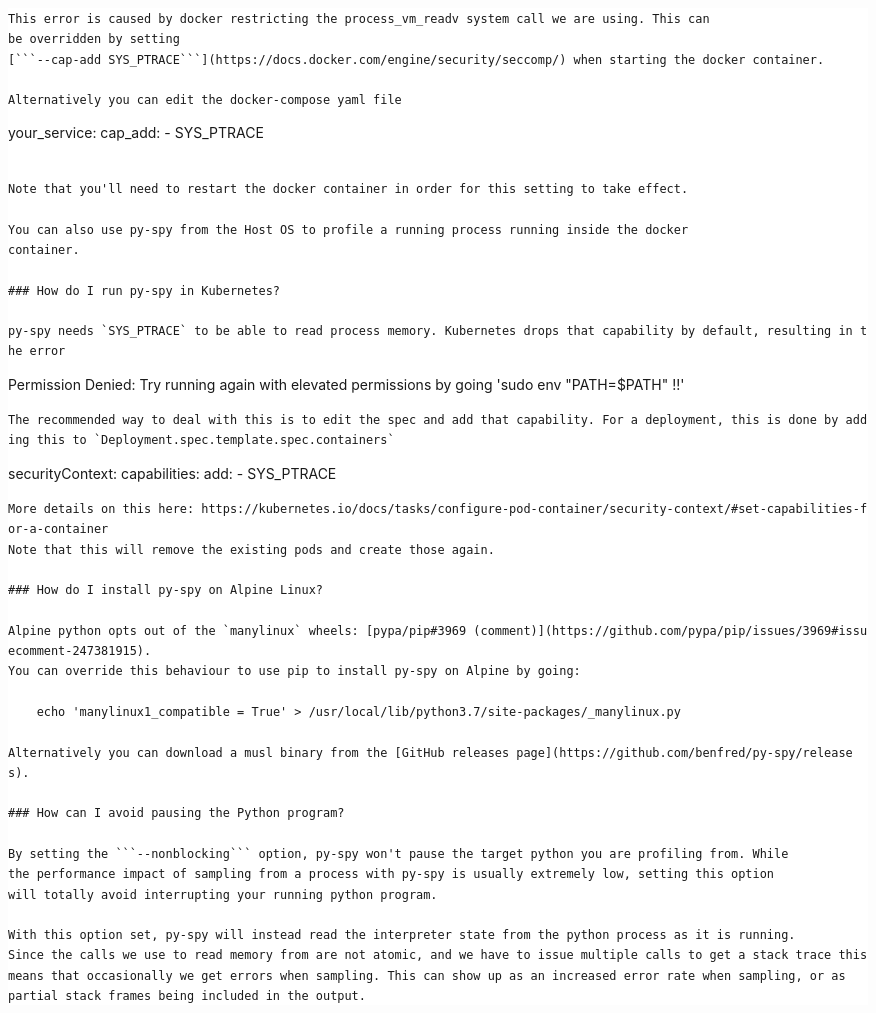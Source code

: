 ```
This error is caused by docker restricting the process_vm_readv system call we are using. This can
be overridden by setting
[```--cap-add SYS_PTRACE```](https://docs.docker.com/engine/security/seccomp/) when starting the docker container.

Alternatively you can edit the docker-compose yaml file

```
your_service:
   cap_add:
     - SYS_PTRACE
```

Note that you'll need to restart the docker container in order for this setting to take effect.

You can also use py-spy from the Host OS to profile a running process running inside the docker
container. 

### How do I run py-spy in Kubernetes?

py-spy needs `SYS_PTRACE` to be able to read process memory. Kubernetes drops that capability by default, resulting in the error
```
Permission Denied: Try running again with elevated permissions by going 'sudo env "PATH=$PATH" !!'
```
The recommended way to deal with this is to edit the spec and add that capability. For a deployment, this is done by adding this to `Deployment.spec.template.spec.containers`
```
securityContext:
  capabilities:
    add:
    - SYS_PTRACE
```
More details on this here: https://kubernetes.io/docs/tasks/configure-pod-container/security-context/#set-capabilities-for-a-container
Note that this will remove the existing pods and create those again.

### How do I install py-spy on Alpine Linux?

Alpine python opts out of the `manylinux` wheels: [pypa/pip#3969 (comment)](https://github.com/pypa/pip/issues/3969#issuecomment-247381915).
You can override this behaviour to use pip to install py-spy on Alpine by going:

    echo 'manylinux1_compatible = True' > /usr/local/lib/python3.7/site-packages/_manylinux.py

Alternatively you can download a musl binary from the [GitHub releases page](https://github.com/benfred/py-spy/releases).

### How can I avoid pausing the Python program?

By setting the ```--nonblocking``` option, py-spy won't pause the target python you are profiling from. While
the performance impact of sampling from a process with py-spy is usually extremely low, setting this option
will totally avoid interrupting your running python program.

With this option set, py-spy will instead read the interpreter state from the python process as it is running.
Since the calls we use to read memory from are not atomic, and we have to issue multiple calls to get a stack trace this
means that occasionally we get errors when sampling. This can show up as an increased error rate when sampling, or as
partial stack frames being included in the output.

```